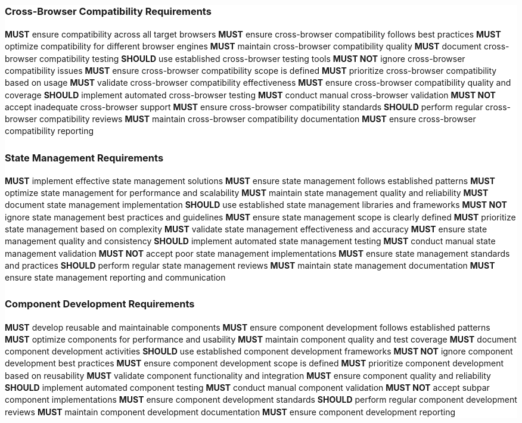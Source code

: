 ### Cross-Browser Compatibility Requirements
**MUST** ensure compatibility across all target browsers
**MUST** ensure cross-browser compatibility follows best practices
**MUST** optimize compatibility for different browser engines
**MUST** maintain cross-browser compatibility quality
**MUST** document cross-browser compatibility testing
**SHOULD** use established cross-browser testing tools
**MUST NOT** ignore cross-browser compatibility issues
**MUST** ensure cross-browser compatibility scope is defined
**MUST** prioritize cross-browser compatibility based on usage
**MUST** validate cross-browser compatibility effectiveness
**MUST** ensure cross-browser compatibility quality and coverage
**SHOULD** implement automated cross-browser testing
**MUST** conduct manual cross-browser validation
**MUST NOT** accept inadequate cross-browser support
**MUST** ensure cross-browser compatibility standards
**SHOULD** perform regular cross-browser compatibility reviews
**MUST** maintain cross-browser compatibility documentation
**MUST** ensure cross-browser compatibility reporting

### State Management Requirements
**MUST** implement effective state management solutions
**MUST** ensure state management follows established patterns
**MUST** optimize state management for performance and scalability
**MUST** maintain state management quality and reliability
**MUST** document state management implementation
**SHOULD** use established state management libraries and frameworks
**MUST NOT** ignore state management best practices and guidelines
**MUST** ensure state management scope is clearly defined
**MUST** prioritize state management based on complexity
**MUST** validate state management effectiveness and accuracy
**MUST** ensure state management quality and consistency
**SHOULD** implement automated state management testing
**MUST** conduct manual state management validation
**MUST NOT** accept poor state management implementations
**MUST** ensure state management standards and practices
**SHOULD** perform regular state management reviews
**MUST** maintain state management documentation
**MUST** ensure state management reporting and communication

### Component Development Requirements
**MUST** develop reusable and maintainable components
**MUST** ensure component development follows established patterns
**MUST** optimize components for performance and usability
**MUST** maintain component quality and test coverage
**MUST** document component development activities
**SHOULD** use established component development frameworks
**MUST NOT** ignore component development best practices
**MUST** ensure component development scope is defined
**MUST** prioritize component development based on reusability
**MUST** validate component functionality and integration
**MUST** ensure component quality and reliability
**SHOULD** implement automated component testing
**MUST** conduct manual component validation
**MUST NOT** accept subpar component implementations
**MUST** ensure component development standards
**SHOULD** perform regular component development reviews
**MUST** maintain component development documentation
**MUST** ensure component development reporting
